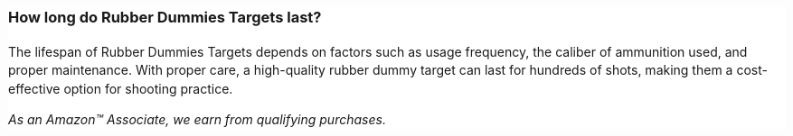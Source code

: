 ### How long do Rubber Dummies Targets last?

The lifespan of Rubber Dummies Targets depends on factors such as usage frequency, the caliber of ammunition used, and proper maintenance. With proper care, a high-quality rubber dummy target can last for hundreds of shots, making them a cost-effective option for shooting practice.

_As an Amazon™ Associate, we earn from qualifying purchases._
